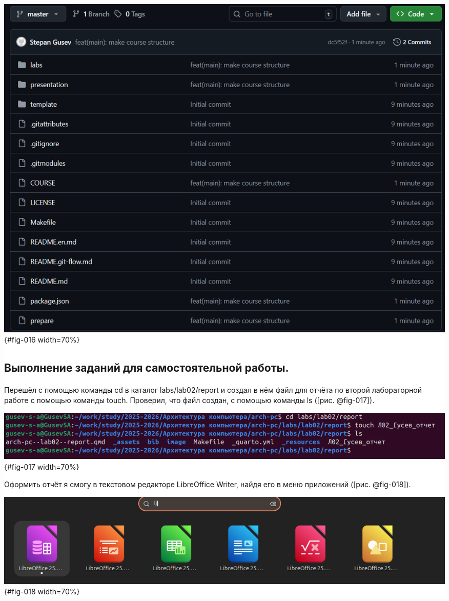 ![Компиляция файлов](image/img16.png){#fig-016 width=70%}

## Выполнение заданий для самостоятельной работы.

Перешёл с помощью команды cd в каталог labs/lab02/report и создал в нём файл для отчёта по второй лабораторной работе с помощью команды touch. Проверил, что файл создан, с помощью команды ls ([рис. @fig-017]).

![Создание файлов](image/img17.png){#fig-017 width=70%}

Оформить отчёт я смогу в текстовом редакторе LibreOffice Writer, найдя его в меню приложений ([рис. @fig-018]).

![Поиск приложения](image/img18.png){#fig-018 width=70%}
